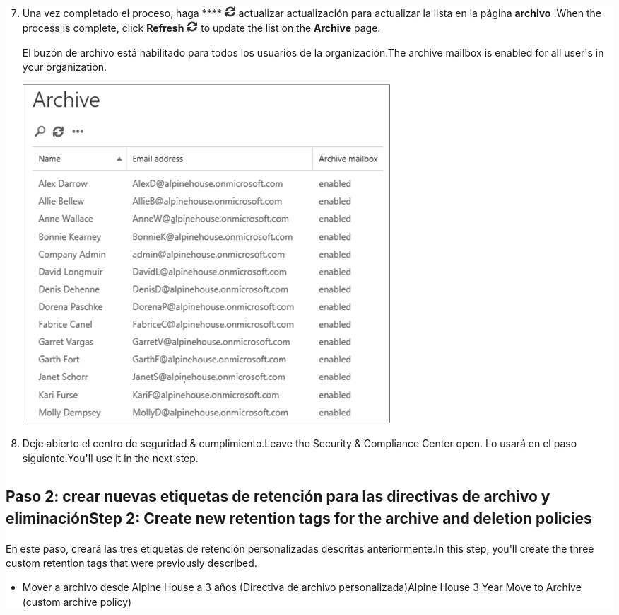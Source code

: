 7. <span data-ttu-id="6d6ff-159">Una vez completado el proceso, haga \*\*\*\* ![clic en](media/165fb3ad-38a8-4dd9-9e76-296aefd96334.png) actualizar actualización para actualizar la lista en la página **archivo** .</span><span class="sxs-lookup"><span data-stu-id="6d6ff-159">When the process is complete, click **Refresh** ![refresh](media/165fb3ad-38a8-4dd9-9e76-296aefd96334.png) to update the list on the **Archive** page.</span></span> 
    
    <span data-ttu-id="6d6ff-160">El buzón de archivo está habilitado para todos los usuarios de la organización.</span><span class="sxs-lookup"><span data-stu-id="6d6ff-160">The archive mailbox is enabled for all user's in your organization.</span></span>
    
    ![La lista de buzones con el buzón de archivo habilitado](media/61a7cb97-1bed-4808-aa5f-b6b761cfa8de.png)
  
8. <span data-ttu-id="6d6ff-162">Deje abierto el centro de seguridad & cumplimiento.</span><span class="sxs-lookup"><span data-stu-id="6d6ff-162">Leave the Security & Compliance Center open.</span></span> <span data-ttu-id="6d6ff-163">Lo usará en el paso siguiente.</span><span class="sxs-lookup"><span data-stu-id="6d6ff-163">You'll use it in the next step.</span></span>
    
## <a name="step-2-create-new-retention-tags-for-the-archive-and-deletion-policies"></a><span data-ttu-id="6d6ff-164">Paso 2: crear nuevas etiquetas de retención para las directivas de archivo y eliminación</span><span class="sxs-lookup"><span data-stu-id="6d6ff-164">Step 2: Create new retention tags for the archive and deletion policies</span></span>

<span data-ttu-id="6d6ff-165">En este paso, creará las tres etiquetas de retención personalizadas descritas anteriormente.</span><span class="sxs-lookup"><span data-stu-id="6d6ff-165">In this step, you'll create the three custom retention tags that were previously described.</span></span>
  
- <span data-ttu-id="6d6ff-166">Mover a archivo desde Alpine House a 3 años (Directiva de archivo personalizada)</span><span class="sxs-lookup"><span data-stu-id="6d6ff-166">Alpine House 3 Year Move to Archive (custom archive policy)</span></span>
    